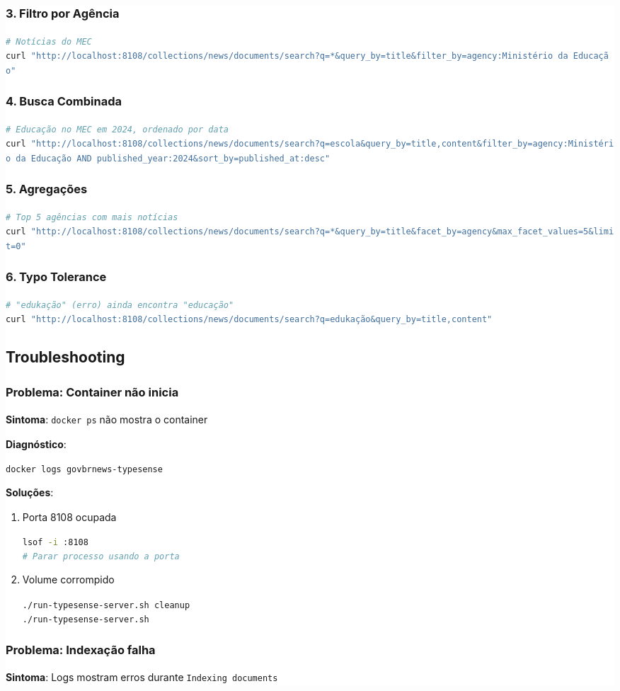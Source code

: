 ### 3. Filtro por Agência
```bash
# Notícias do MEC
curl "http://localhost:8108/collections/news/documents/search?q=*&query_by=title&filter_by=agency:Ministério da Educação"
```

### 4. Busca Combinada
```bash
# Educação no MEC em 2024, ordenado por data
curl "http://localhost:8108/collections/news/documents/search?q=escola&query_by=title,content&filter_by=agency:Ministério da Educação AND published_year:2024&sort_by=published_at:desc"
```

### 5. Agregações
```bash
# Top 5 agências com mais notícias
curl "http://localhost:8108/collections/news/documents/search?q=*&query_by=title&facet_by=agency&max_facet_values=5&limit=0"
```

### 6. Typo Tolerance
```bash
# "edukação" (erro) ainda encontra "educação"
curl "http://localhost:8108/collections/news/documents/search?q=edukação&query_by=title,content"
```

## Troubleshooting

### Problema: Container não inicia

**Sintoma**: `docker ps` não mostra o container

**Diagnóstico**:
```bash
docker logs govbrnews-typesense
```

**Soluções**:
1. Porta 8108 ocupada
   ```bash
   lsof -i :8108
   # Parar processo usando a porta
   ```

2. Volume corrompido
   ```bash
   ./run-typesense-server.sh cleanup
   ./run-typesense-server.sh
   ```

### Problema: Indexação falha

**Sintoma**: Logs mostram erros durante `Indexing documents`
